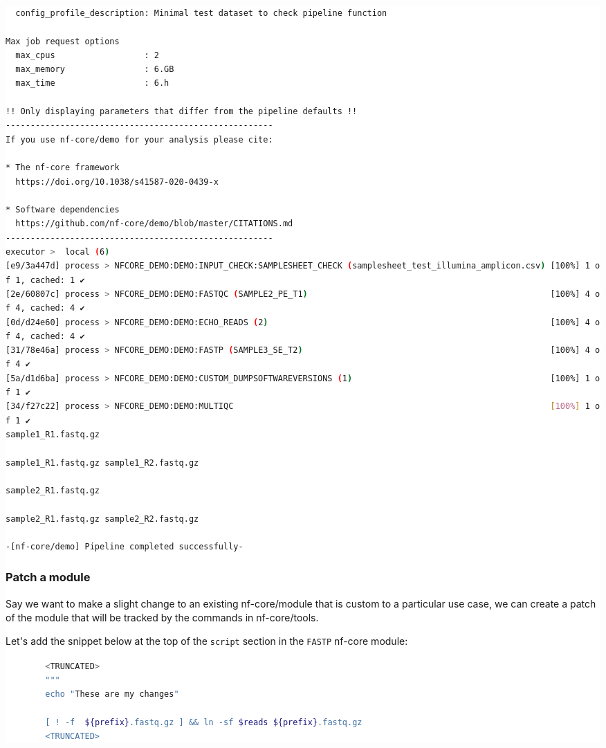 ```bash
  config_profile_description: Minimal test dataset to check pipeline function

Max job request options
  max_cpus                  : 2
  max_memory                : 6.GB
  max_time                  : 6.h

!! Only displaying parameters that differ from the pipeline defaults !!
------------------------------------------------------
If you use nf-core/demo for your analysis please cite:

* The nf-core framework
  https://doi.org/10.1038/s41587-020-0439-x

* Software dependencies
  https://github.com/nf-core/demo/blob/master/CITATIONS.md
------------------------------------------------------
executor >  local (6)
[e9/3a447d] process > NFCORE_DEMO:DEMO:INPUT_CHECK:SAMPLESHEET_CHECK (samplesheet_test_illumina_amplicon.csv) [100%] 1 of 1, cached: 1 ✔
[2e/60807c] process > NFCORE_DEMO:DEMO:FASTQC (SAMPLE2_PE_T1)                                                 [100%] 4 of 4, cached: 4 ✔
[0d/d24e60] process > NFCORE_DEMO:DEMO:ECHO_READS (2)                                                         [100%] 4 of 4, cached: 4 ✔
[31/78e46a] process > NFCORE_DEMO:DEMO:FASTP (SAMPLE3_SE_T2)                                                  [100%] 4 of 4 ✔
[5a/d1d6ba] process > NFCORE_DEMO:DEMO:CUSTOM_DUMPSOFTWAREVERSIONS (1)                                        [100%] 1 of 1 ✔
[34/f27c22] process > NFCORE_DEMO:DEMO:MULTIQC                                                                [100%] 1 of 1 ✔
sample1_R1.fastq.gz

sample1_R1.fastq.gz sample1_R2.fastq.gz

sample2_R1.fastq.gz

sample2_R1.fastq.gz sample2_R2.fastq.gz

-[nf-core/demo] Pipeline completed successfully-
```

### Patch a module

Say we want to make a slight change to an existing nf-core/module that is custom to a particular use case, we can create a patch of the module that will be tracked by the commands in nf-core/tools.

Let's add the snippet below at the top of the `script` section in the `FASTP` nf-core module:

```bash
        <TRUNCATED>
        """
        echo "These are my changes"

        [ ! -f  ${prefix}.fastq.gz ] && ln -sf $reads ${prefix}.fastq.gz
        <TRUNCATED>
```
